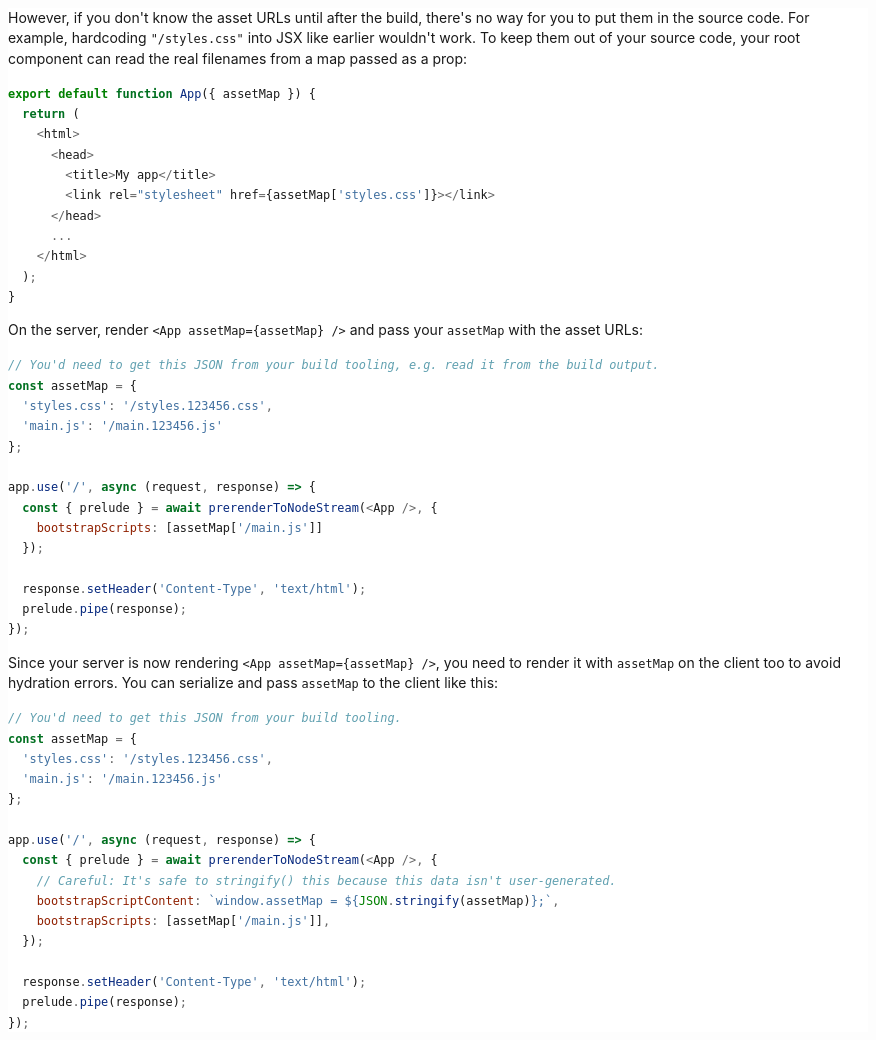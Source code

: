 However, if you don't know the asset URLs until after the build, there's no way for you to put them in the source code. For example, hardcoding `"/styles.css"` into JSX like earlier wouldn't work. To keep them out of your source code, your root component can read the real filenames from a map passed as a prop:

```js {1,6}
export default function App({ assetMap }) {
  return (
    <html>
      <head>
        <title>My app</title>
        <link rel="stylesheet" href={assetMap['styles.css']}></link>
      </head>
      ...
    </html>
  );
}
```

On the server, render `<App assetMap={assetMap} />` and pass your `assetMap` with the asset URLs:

```js {1-5,8,9}
// You'd need to get this JSON from your build tooling, e.g. read it from the build output.
const assetMap = {
  'styles.css': '/styles.123456.css',
  'main.js': '/main.123456.js'
};

app.use('/', async (request, response) => {
  const { prelude } = await prerenderToNodeStream(<App />, {
    bootstrapScripts: [assetMap['/main.js']]
  });

  response.setHeader('Content-Type', 'text/html');
  prelude.pipe(response);
});
```

Since your server is now rendering `<App assetMap={assetMap} />`, you need to render it with `assetMap` on the client too to avoid hydration errors. You can serialize and pass `assetMap` to the client like this:

```js {9-10}
// You'd need to get this JSON from your build tooling.
const assetMap = {
  'styles.css': '/styles.123456.css',
  'main.js': '/main.123456.js'
};

app.use('/', async (request, response) => {
  const { prelude } = await prerenderToNodeStream(<App />, {
    // Careful: It's safe to stringify() this because this data isn't user-generated.
    bootstrapScriptContent: `window.assetMap = ${JSON.stringify(assetMap)};`,
    bootstrapScripts: [assetMap['/main.js']],
  });

  response.setHeader('Content-Type', 'text/html');
  prelude.pipe(response);
});
```
